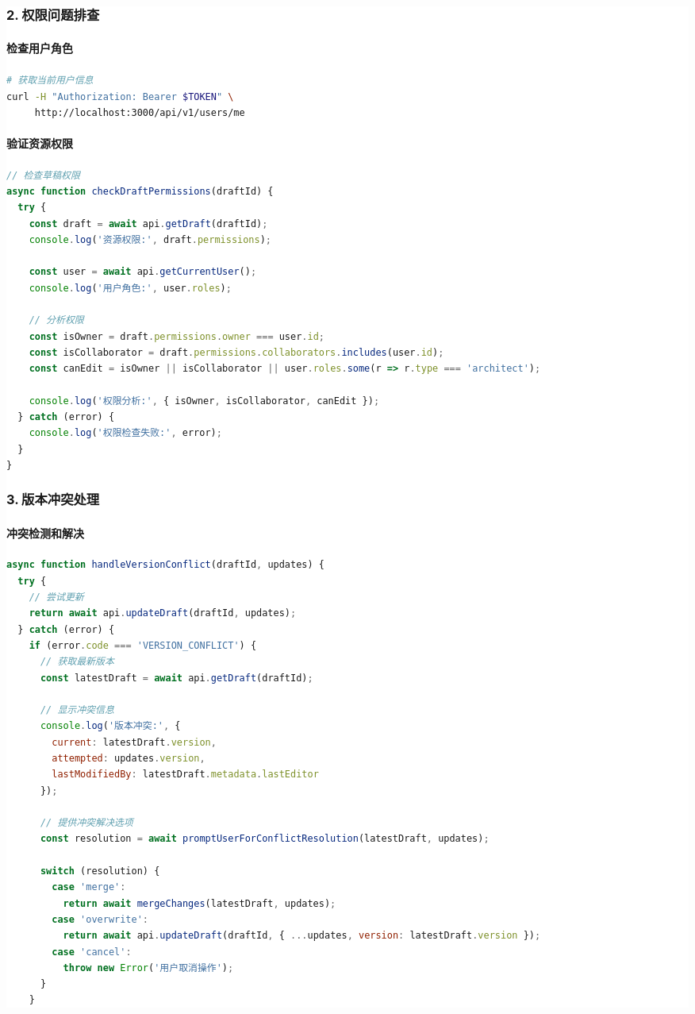 ### 2. 权限问题排查

#### 检查用户角色
```bash
# 获取当前用户信息
curl -H "Authorization: Bearer $TOKEN" \
     http://localhost:3000/api/v1/users/me
```

#### 验证资源权限
```javascript
// 检查草稿权限
async function checkDraftPermissions(draftId) {
  try {
    const draft = await api.getDraft(draftId);
    console.log('资源权限:', draft.permissions);

    const user = await api.getCurrentUser();
    console.log('用户角色:', user.roles);

    // 分析权限
    const isOwner = draft.permissions.owner === user.id;
    const isCollaborator = draft.permissions.collaborators.includes(user.id);
    const canEdit = isOwner || isCollaborator || user.roles.some(r => r.type === 'architect');

    console.log('权限分析:', { isOwner, isCollaborator, canEdit });
  } catch (error) {
    console.log('权限检查失败:', error);
  }
}
```

### 3. 版本冲突处理

#### 冲突检测和解决
```javascript
async function handleVersionConflict(draftId, updates) {
  try {
    // 尝试更新
    return await api.updateDraft(draftId, updates);
  } catch (error) {
    if (error.code === 'VERSION_CONFLICT') {
      // 获取最新版本
      const latestDraft = await api.getDraft(draftId);

      // 显示冲突信息
      console.log('版本冲突:', {
        current: latestDraft.version,
        attempted: updates.version,
        lastModifiedBy: latestDraft.metadata.lastEditor
      });

      // 提供冲突解决选项
      const resolution = await promptUserForConflictResolution(latestDraft, updates);

      switch (resolution) {
        case 'merge':
          return await mergeChanges(latestDraft, updates);
        case 'overwrite':
          return await api.updateDraft(draftId, { ...updates, version: latestDraft.version });
        case 'cancel':
          throw new Error('用户取消操作');
      }
    }
```